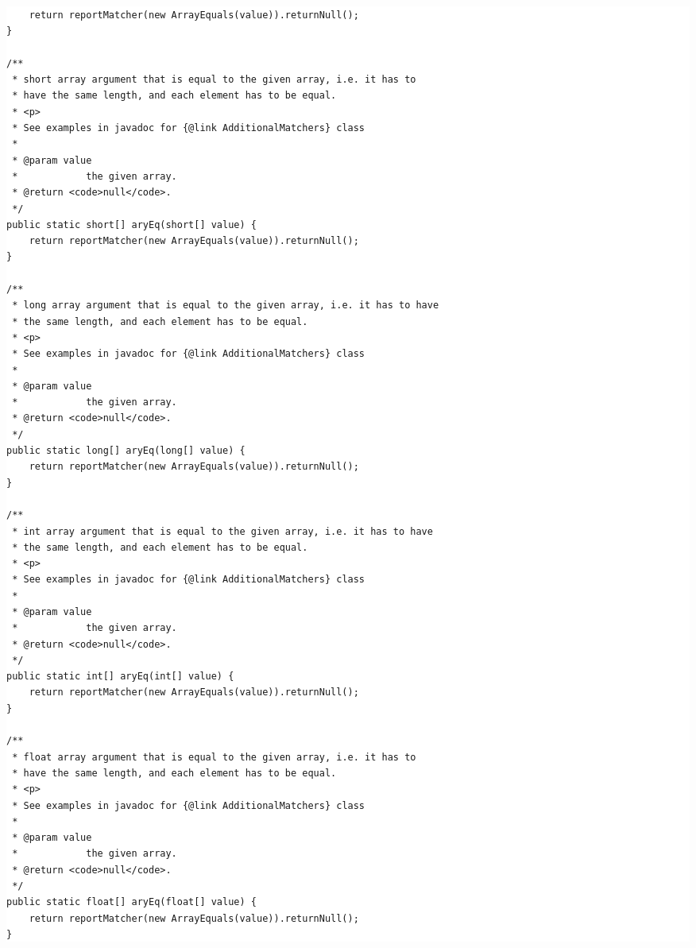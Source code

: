         return reportMatcher(new ArrayEquals(value)).returnNull();
    }

    /**
     * short array argument that is equal to the given array, i.e. it has to
     * have the same length, and each element has to be equal.
     * <p>
     * See examples in javadoc for {@link AdditionalMatchers} class
     * 
     * @param value
     *            the given array.
     * @return <code>null</code>.
     */
    public static short[] aryEq(short[] value) {
        return reportMatcher(new ArrayEquals(value)).returnNull();
    }

    /**
     * long array argument that is equal to the given array, i.e. it has to have
     * the same length, and each element has to be equal.
     * <p>
     * See examples in javadoc for {@link AdditionalMatchers} class
     * 
     * @param value
     *            the given array.
     * @return <code>null</code>.
     */
    public static long[] aryEq(long[] value) {
        return reportMatcher(new ArrayEquals(value)).returnNull();
    }

    /**
     * int array argument that is equal to the given array, i.e. it has to have
     * the same length, and each element has to be equal.
     * <p>
     * See examples in javadoc for {@link AdditionalMatchers} class
     * 
     * @param value
     *            the given array.
     * @return <code>null</code>.
     */
    public static int[] aryEq(int[] value) {
        return reportMatcher(new ArrayEquals(value)).returnNull();       
    }

    /**
     * float array argument that is equal to the given array, i.e. it has to
     * have the same length, and each element has to be equal.
     * <p>
     * See examples in javadoc for {@link AdditionalMatchers} class
     * 
     * @param value
     *            the given array.
     * @return <code>null</code>.
     */
    public static float[] aryEq(float[] value) {
        return reportMatcher(new ArrayEquals(value)).returnNull();
    }
